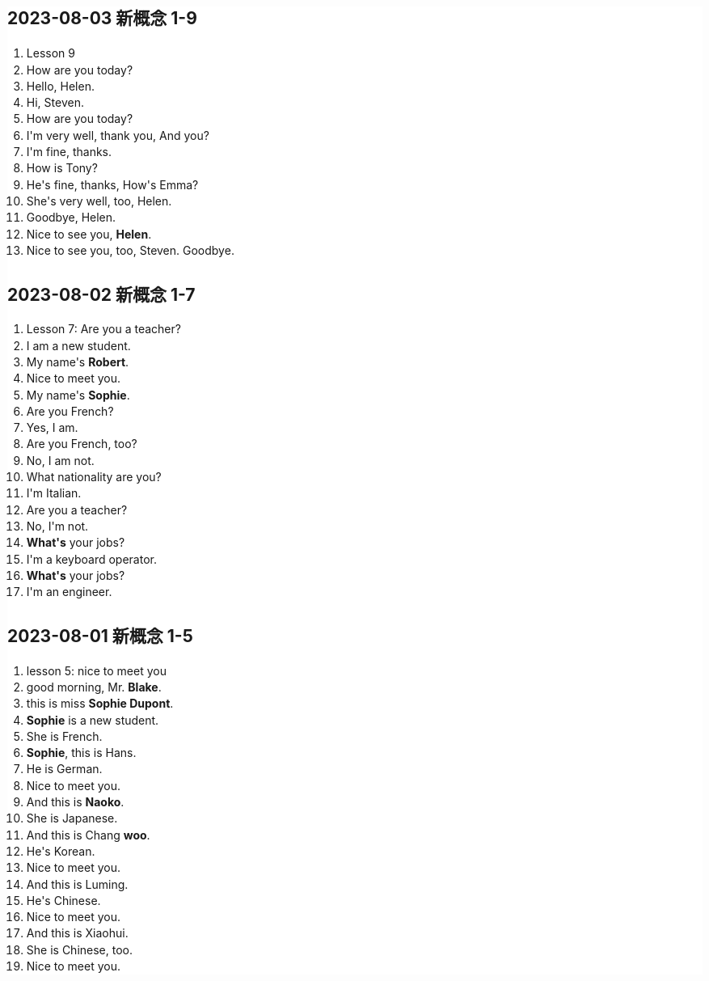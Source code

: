 ## 2023-08-03 新概念 1-9

1. Lesson 9
2. How are you today?
3. Hello, Helen.
4. Hi, Steven.
5. How are you today?
6. I'm very well, thank you, And you?
7. I'm fine, thanks.
8. How is Tony?
9. He's fine, thanks, How's Emma?
10. She's very well, too, Helen.
11. Goodbye, Helen.
12. Nice to see you, **Helen**.
13. Nice to see you, too, Steven. Goodbye.

## 2023-08-02 新概念 1-7

1. Lesson 7: Are you a teacher?
2. I am a new student.
3. My name's **Robert**.
4. Nice to meet you.
5. My name's **Sophie**.
6. Are you French?
7. Yes, I am.
8. Are you French, too?
9. No, I am not.
10. What nationality are you?
11. I'm Italian.
12. Are you a teacher?
13. No, I'm not.
14. **What's** your jobs?
15. I'm a keyboard operator.
16. **What's** your jobs?
17. I'm an engineer.

## 2023-08-01 新概念 1-5

1. lesson 5: nice to meet you
2. good morning, Mr. **Blake**.
3. this is miss **Sophie Dupont**.
4. **Sophie** is a new student.
5. She is French.
6. **Sophie**, this is Hans.
7. He is German.
8. Nice to meet you.
9. And this is **Naoko**.
10. She is Japanese.
11. And this is Chang **woo**.
12. He's Korean.
13. Nice to meet you.
14. And this is Luming.
15. He's Chinese.
16. Nice to meet you.
17. And this is Xiaohui.
18. She is Chinese, too.
19. Nice to meet you.
